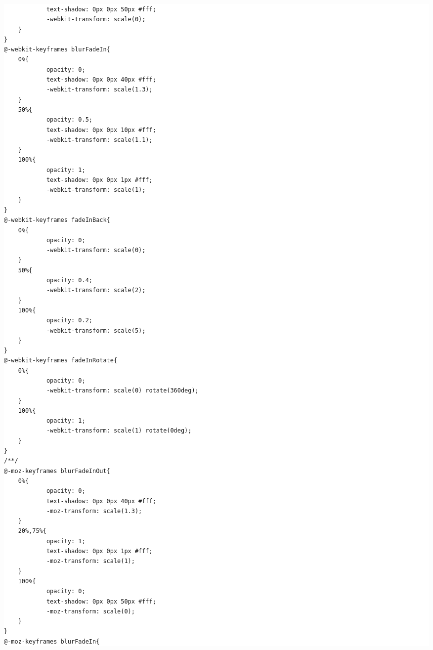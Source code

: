                text-shadow: 0px 0px 50px #fff;
                -webkit-transform: scale(0);
        }
    }
    @-webkit-keyframes blurFadeIn{
        0%{
                opacity: 0;
                text-shadow: 0px 0px 40px #fff;
                -webkit-transform: scale(1.3);
        }
        50%{
                opacity: 0.5;
                text-shadow: 0px 0px 10px #fff;
                -webkit-transform: scale(1.1);
        }
        100%{
                opacity: 1;
                text-shadow: 0px 0px 1px #fff;
                -webkit-transform: scale(1);
        }
    }
    @-webkit-keyframes fadeInBack{
        0%{
                opacity: 0;
                -webkit-transform: scale(0);
        }
        50%{
                opacity: 0.4;
                -webkit-transform: scale(2);
        }
        100%{
                opacity: 0.2;
                -webkit-transform: scale(5);
        }
    }
    @-webkit-keyframes fadeInRotate{
        0%{
                opacity: 0;
                -webkit-transform: scale(0) rotate(360deg);
        }
        100%{
                opacity: 1;
                -webkit-transform: scale(1) rotate(0deg);
        }
    }
    /**/
    @-moz-keyframes blurFadeInOut{
        0%{
                opacity: 0;
                text-shadow: 0px 0px 40px #fff;
                -moz-transform: scale(1.3);
        }
        20%,75%{
                opacity: 1;
                text-shadow: 0px 0px 1px #fff;
                -moz-transform: scale(1);
        }
        100%{
                opacity: 0;
                text-shadow: 0px 0px 50px #fff;
                -moz-transform: scale(0);
        }
    }
    @-moz-keyframes blurFadeIn{